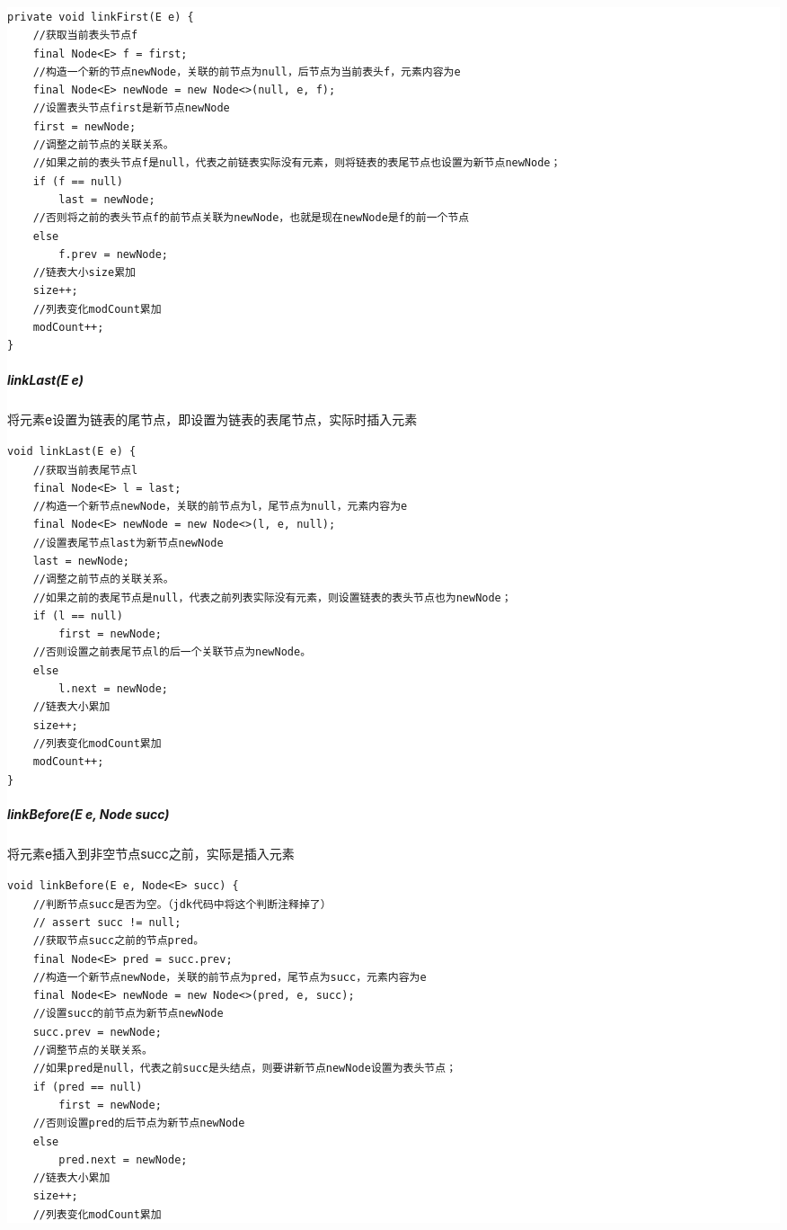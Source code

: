 	private void linkFirst(E e) {
		//获取当前表头节点f
        final Node<E> f = first;
		//构造一个新的节点newNode，关联的前节点为null，后节点为当前表头f，元素内容为e
        final Node<E> newNode = new Node<>(null, e, f);
		//设置表头节点first是新节点newNode
        first = newNode;
		//调整之前节点的关联关系。
		//如果之前的表头节点f是null，代表之前链表实际没有元素，则将链表的表尾节点也设置为新节点newNode；
        if (f == null)
            last = newNode;
		//否则将之前的表头节点f的前节点关联为newNode，也就是现在newNode是f的前一个节点
        else
            f.prev = newNode;
		//链表大小size累加        
		size++;
		//列表变化modCount累加
        modCount++;
    }

##### linkLast(E e)
将元素e设置为链表的尾节点，即设置为链表的表尾节点，实际时插入元素

	void linkLast(E e) {
		//获取当前表尾节点l
        final Node<E> l = last;
		//构造一个新节点newNode，关联的前节点为l，尾节点为null，元素内容为e
        final Node<E> newNode = new Node<>(l, e, null);
		//设置表尾节点last为新节点newNode
        last = newNode;
		//调整之前节点的关联关系。
		//如果之前的表尾节点是null，代表之前列表实际没有元素，则设置链表的表头节点也为newNode；
        if (l == null)
            first = newNode;
		//否则设置之前表尾节点l的后一个关联节点为newNode。
        else
            l.next = newNode;
		//链表大小累加
        size++;
		//列表变化modCount累加
        modCount++;
    }

##### linkBefore(E e, Node<E> succ)
将元素e插入到非空节点succ之前，实际是插入元素

	void linkBefore(E e, Node<E> succ) {
		//判断节点succ是否为空。（jdk代码中将这个判断注释掉了）
        // assert succ != null;
		//获取节点succ之前的节点pred。
        final Node<E> pred = succ.prev;
		//构造一个新节点newNode，关联的前节点为pred，尾节点为succ，元素内容为e
        final Node<E> newNode = new Node<>(pred, e, succ);
		//设置succ的前节点为新节点newNode
        succ.prev = newNode;
		//调整节点的关联关系。
		//如果pred是null，代表之前succ是头结点，则要讲新节点newNode设置为表头节点；
        if (pred == null)
            first = newNode;
		//否则设置pred的后节点为新节点newNode
        else
            pred.next = newNode;
		//链表大小累加
        size++;
		//列表变化modCount累加